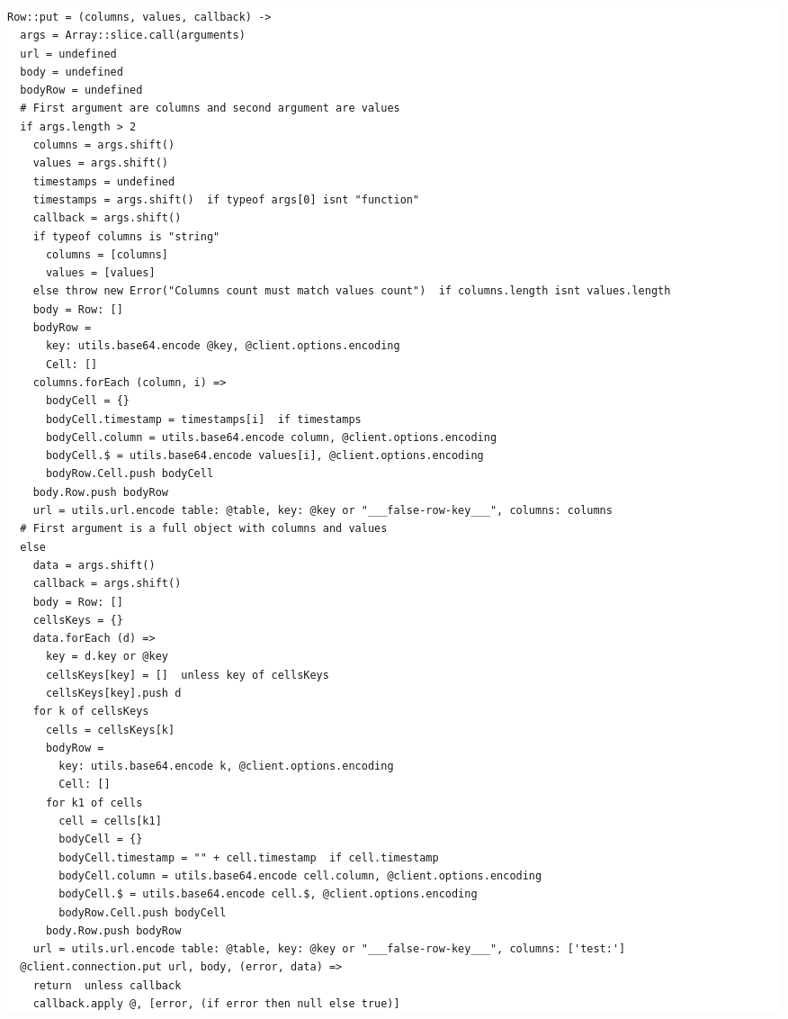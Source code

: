     Row::put = (columns, values, callback) ->
      args = Array::slice.call(arguments)
      url = undefined
      body = undefined
      bodyRow = undefined
      # First argument are columns and second argument are values
      if args.length > 2
        columns = args.shift()
        values = args.shift()
        timestamps = undefined
        timestamps = args.shift()  if typeof args[0] isnt "function"
        callback = args.shift()
        if typeof columns is "string"
          columns = [columns]
          values = [values]
        else throw new Error("Columns count must match values count")  if columns.length isnt values.length
        body = Row: []
        bodyRow =
          key: utils.base64.encode @key, @client.options.encoding
          Cell: []
        columns.forEach (column, i) =>
          bodyCell = {}
          bodyCell.timestamp = timestamps[i]  if timestamps
          bodyCell.column = utils.base64.encode column, @client.options.encoding
          bodyCell.$ = utils.base64.encode values[i], @client.options.encoding
          bodyRow.Cell.push bodyCell
        body.Row.push bodyRow
        url = utils.url.encode table: @table, key: @key or "___false-row-key___", columns: columns
      # First argument is a full object with columns and values
      else
        data = args.shift()
        callback = args.shift()
        body = Row: []
        cellsKeys = {}
        data.forEach (d) =>
          key = d.key or @key
          cellsKeys[key] = []  unless key of cellsKeys
          cellsKeys[key].push d
        for k of cellsKeys
          cells = cellsKeys[k]
          bodyRow =
            key: utils.base64.encode k, @client.options.encoding
            Cell: []
          for k1 of cells
            cell = cells[k1]
            bodyCell = {}
            bodyCell.timestamp = "" + cell.timestamp  if cell.timestamp
            bodyCell.column = utils.base64.encode cell.column, @client.options.encoding
            bodyCell.$ = utils.base64.encode cell.$, @client.options.encoding
            bodyRow.Cell.push bodyCell
          body.Row.push bodyRow
        url = utils.url.encode table: @table, key: @key or "___false-row-key___", columns: ['test:']
      @client.connection.put url, body, (error, data) =>
        return  unless callback
        callback.apply @, [error, (if error then null else true)]
